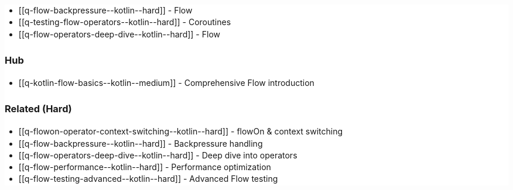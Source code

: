 - [[q-flow-backpressure--kotlin--hard]] - Flow
- [[q-testing-flow-operators--kotlin--hard]] - Coroutines
- [[q-flow-operators-deep-dive--kotlin--hard]] - Flow
### Hub
- [[q-kotlin-flow-basics--kotlin--medium]] - Comprehensive Flow introduction

### Related (Hard)
- [[q-flowon-operator-context-switching--kotlin--hard]] - flowOn & context switching
- [[q-flow-backpressure--kotlin--hard]] - Backpressure handling
- [[q-flow-operators-deep-dive--kotlin--hard]] - Deep dive into operators
- [[q-flow-performance--kotlin--hard]] - Performance optimization
- [[q-flow-testing-advanced--kotlin--hard]] - Advanced Flow testing
